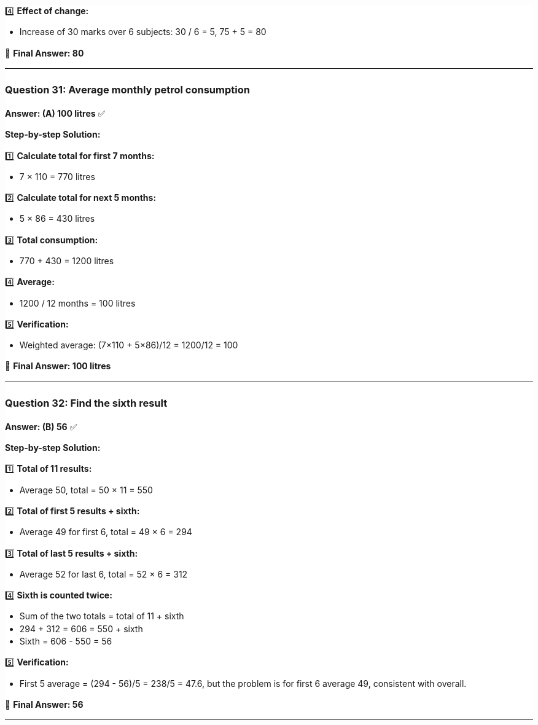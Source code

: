 4️⃣ **Effect of change:**
   - Increase of 30 marks over 6 subjects: 30 / 6 = 5, 75 + 5 = 80

🎯 **Final Answer: 80**

---

### Question 31: Average monthly petrol consumption

**Answer: (A) 100 litres** ✅

**Step-by-step Solution:**

1️⃣ **Calculate total for first 7 months:**
   - 7 × 110 = 770 litres

2️⃣ **Calculate total for next 5 months:**
   - 5 × 86 = 430 litres

3️⃣ **Total consumption:**
   - 770 + 430 = 1200 litres

4️⃣ **Average:**
   - 1200 / 12 months = 100 litres

5️⃣ **Verification:**
   - Weighted average: (7×110 + 5×86)/12 = 1200/12 = 100

🎯 **Final Answer: 100 litres**

---

### Question 32: Find the sixth result

**Answer: (B) 56** ✅

**Step-by-step Solution:**

1️⃣ **Total of 11 results:**
   - Average 50, total = 50 × 11 = 550

2️⃣ **Total of first 5 results + sixth:**
   - Average 49 for first 6, total = 49 × 6 = 294

3️⃣ **Total of last 5 results + sixth:**
   - Average 52 for last 6, total = 52 × 6 = 312

4️⃣ **Sixth is counted twice:**
   - Sum of the two totals = total of 11 + sixth
   - 294 + 312 = 606 = 550 + sixth
   - Sixth = 606 - 550 = 56

5️⃣ **Verification:**
   - First 5 average = (294 - 56)/5 = 238/5 = 47.6, but the problem is for first 6 average 49, consistent with overall.

🎯 **Final Answer: 56**

---
